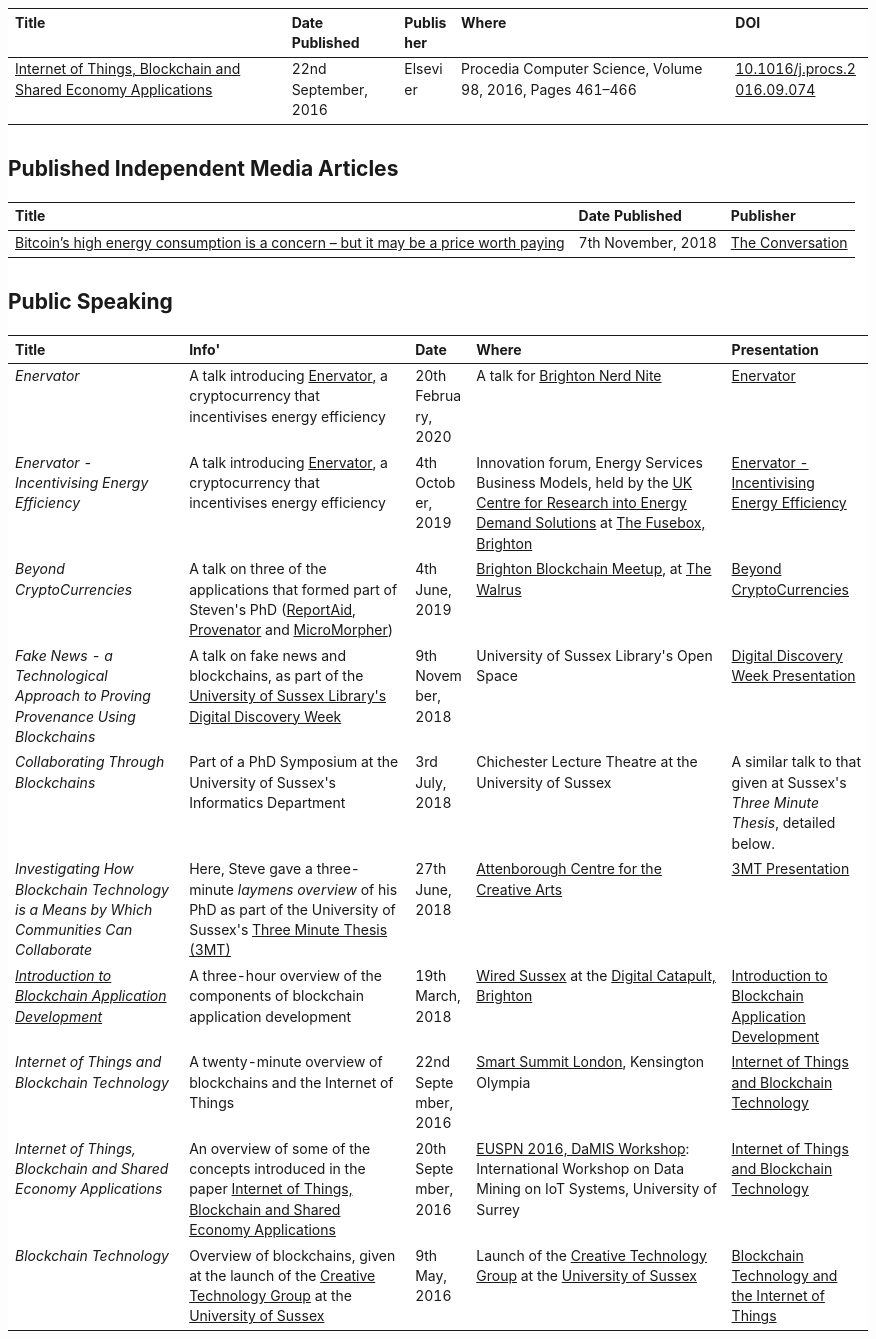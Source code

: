 | Title | Date Published | Publisher | Where | DOI |
|:------|:---------------|:----------|:------|:----|
| [Internet of Things, Blockchain and Shared Economy Applications](http://dx.doi.org/10.1016/j.procs.2016.09.074 "Internet of Things, Blockchain and Shared Economy Applications") | 22nd September, 2016 | Elsevier | Procedia Computer Science, Volume 98, 2016, Pages 461–466 | [10.1016/j.procs.2016.09.074]( http://dx.doi.org/10.1016/j.procs.2016.09.074 "10.1016/j.procs.2016.09.074") |

## Published Independent Media Articles

| Title | Date Published | Publisher |
|:------|:---------------|:----------|
| [Bitcoin’s high energy consumption is a concern – but it may be a price worth paying](https://theconversation.com/bitcoins-high-energy-consumption-is-a-concern-but-it-may-be-a-price-worth-paying-106282) | 7th November, 2018 | [The Conversation](https://theconversation.com/uk) |

## Public Speaking

| Title | Info' | Date | Where | Presentation |
|:------|:------|:-----|:------|:-------------|
| _Enervator_ | A talk introducing [Enervator](https://github.com/glowkeeper/Enervator), a cryptocurrency that incentivises energy efficiency | 20th February, 2020 | A talk for [Brighton Nerd Nite](https://brighton.nerdnite.com/) | [Enervator](https://github.com/glowkeeper/Enervator/blob/master/presentations/nerdNite/presentation/nerdNite.md) |
| _Enervator - Incentivising Energy Efficiency_ | A talk introducing [Enervator](https://github.com/glowkeeper/Enervator), a cryptocurrency that incentivises energy efficiency | 4th October, 2019 | Innovation forum, Energy Services Business Models, held by the [UK Centre for Research into Energy Demand Solutions](http://www.sussex.ac.uk/spru/research/projects/creds) at [The Fusebox, Brighton](https://thefuseboxbrighton.com/) | [Enervator - Incentivising Energy Efficiency](https://github.com/glowkeeper/innovationForum/blob/master/presentation/Enervator.md) |
| _Beyond CryptoCurrencies_ | A talk on three of the applications that formed part of Steven's PhD ([ReportAid](https://github.com/glowkeeper/ReportAid), [Provenator](https://github.com/glowkeeper/Provenator) and [MicroMorpher](https://github.com/glowkeeper/Micromorpher)) | 4th June, 2019  | [Brighton Blockchain Meetup](https://www.meetup.com/Brighton-Blockchain-Meetup/), at [The Walrus](https://www.thewalrusbrighton.com/) | [Beyond CryptoCurrencies](https://github.com/glowkeeper/blockchainMeetup/blob/master/presentation/beyondCryptos.md) |
| _Fake News - a Technological Approach to Proving Provenance Using Blockchains_ | A talk on fake news and blockchains, as part of the [University of Sussex Library's Digital Discovery Week](http://www.sussex.ac.uk/library/about/digital) | 9th November, 2018  | University of Sussex Library's Open Space | [Digital Discovery Week Presentation](https://github.com/glowkeeper/digitalDiscoveryPresentation/blob/master/presentation/digitalDiscovery.md) |
| _Collaborating Through Blockchains_ | Part of a PhD Symposium at the University of Sussex's Informatics Department | 3rd July, 2018 | Chichester Lecture Theatre at the University of Sussex | A similar talk to that given at Sussex's _Three Minute Thesis_, detailed below. |
| _Investigating How Blockchain Technology is a Means by Which Communities Can Collaborate_ | Here, Steve gave a three-minute _laymens overview_ of his PhD as part of the University of Sussex's [Three Minute Thesis (3MT)](http://www.sussex.ac.uk/internal/doctoralschool/researcherdev/threeminthesis) | 27th June, 2018 | [Attenborough Centre for the Creative Arts](https://www.attenboroughcentre.com/) | [3MT Presentation](https://huckle.studio/3MT-of-Steve-Huckle/) |
| _[Introduction to Blockchain Application Development](https://www.eventbrite.co.uk/e/intro-to-blockchain-application-development-for-beginners-tickets-42564510597#)_ | A three-hour overview of the components of blockchain application development | 19th March, 2018 | [Wired Sussex](https://www.wiredsussex.com/) at the [Digital Catapult, Brighton](https://www.digitalcatapultcentre.org.uk/local-centre/brighton/) | [Introduction to Blockchain Application Development](https://github.com/glowkeeper/dApp-Development) |
| _Internet of Things and Blockchain Technology_ | A twenty-minute overview of blockchains and the Internet of Things | 22nd September, 2016 | [Smart Summit London](http://www.iotsmartsummitlondon.com/ "Smart Summit London"), Kensington Olympia | [Internet of Things and Blockchain Technology](https://github.com/glowkeeper/DaMIS-Presentation) |
| _Internet of Things, Blockchain and Shared Economy Applications_ | An overview of some of the concepts introduced in the paper [Internet of Things, Blockchain and Shared Economy Applications](http://dx.doi.org/10.1016/j.procs.2016.09.074 "Internet of Things, Blockchain and Shared Economy Applications") | 20th September, 2016 | [EUSPN 2016, DaMIS Workshop](http://143.225.211.50/damis/ "DaMIS"): International Workshop on Data Mining on IoT Systems, University of Surrey | [Internet of Things and Blockchain Technology](https://github.com/glowkeeper/DaMIS-Presentation) |
| _Blockchain Technology_ | Overview of blockchains, given at the launch of the [Creative Technology Group](http://www.sussex.ac.uk/creativetechnology/) at the [University of Sussex](http://www.sussex.ac.uk/) | 9th May, 2016 | Launch of the [Creative Technology Group](http://www.sussex.ac.uk/creativetechnology/) at the [University of Sussex](http://www.sussex.ac.uk/) | [Blockchain Technology and the Internet of Things](https://github.com/glowkeeper/Creative-Technology-Group-Blockchain-Presentation) |